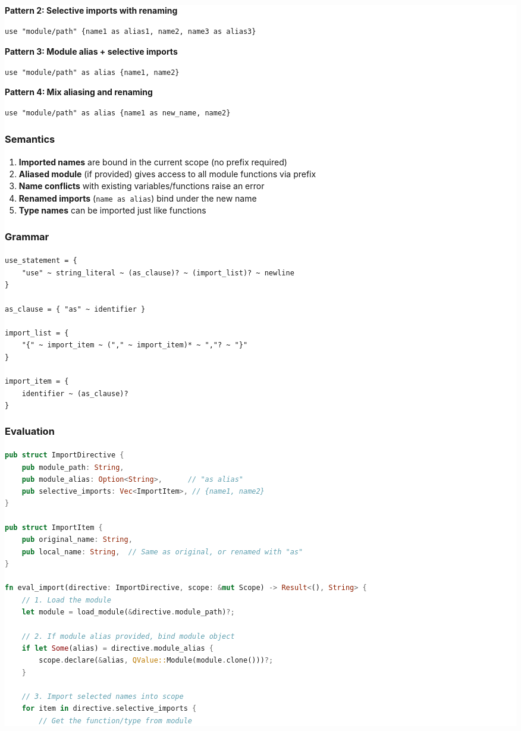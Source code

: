 **Pattern 2: Selective imports with renaming**
```quest
use "module/path" {name1 as alias1, name2, name3 as alias3}
```

**Pattern 3: Module alias + selective imports**
```quest
use "module/path" as alias {name1, name2}
```

**Pattern 4: Mix aliasing and renaming**
```quest
use "module/path" as alias {name1 as new_name, name2}
```

### Semantics

1. **Imported names** are bound in the current scope (no prefix required)
2. **Aliased module** (if provided) gives access to all module functions via prefix
3. **Name conflicts** with existing variables/functions raise an error
4. **Renamed imports** (`name as alias`) bind under the new name
5. **Type names** can be imported just like functions

### Grammar

```pest
use_statement = {
    "use" ~ string_literal ~ (as_clause)? ~ (import_list)? ~ newline
}

as_clause = { "as" ~ identifier }

import_list = {
    "{" ~ import_item ~ ("," ~ import_item)* ~ ","? ~ "}"
}

import_item = {
    identifier ~ (as_clause)?
}
```

### Evaluation

```rust
pub struct ImportDirective {
    pub module_path: String,
    pub module_alias: Option<String>,      // "as alias"
    pub selective_imports: Vec<ImportItem>, // {name1, name2}
}

pub struct ImportItem {
    pub original_name: String,
    pub local_name: String,  // Same as original, or renamed with "as"
}

fn eval_import(directive: ImportDirective, scope: &mut Scope) -> Result<(), String> {
    // 1. Load the module
    let module = load_module(&directive.module_path)?;

    // 2. If module alias provided, bind module object
    if let Some(alias) = directive.module_alias {
        scope.declare(&alias, QValue::Module(module.clone()))?;
    }

    // 3. Import selected names into scope
    for item in directive.selective_imports {
        // Get the function/type from module
```